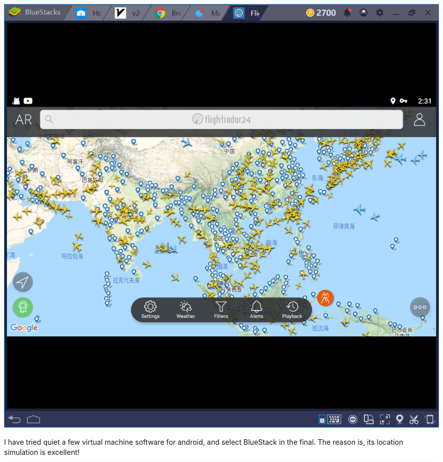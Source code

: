 ![BlueStack](Images\BlueStack.png)

I have tried quiet a few virtual machine software for android, and select BlueStack in the final. The reason is, its location simulation is excellent! 
